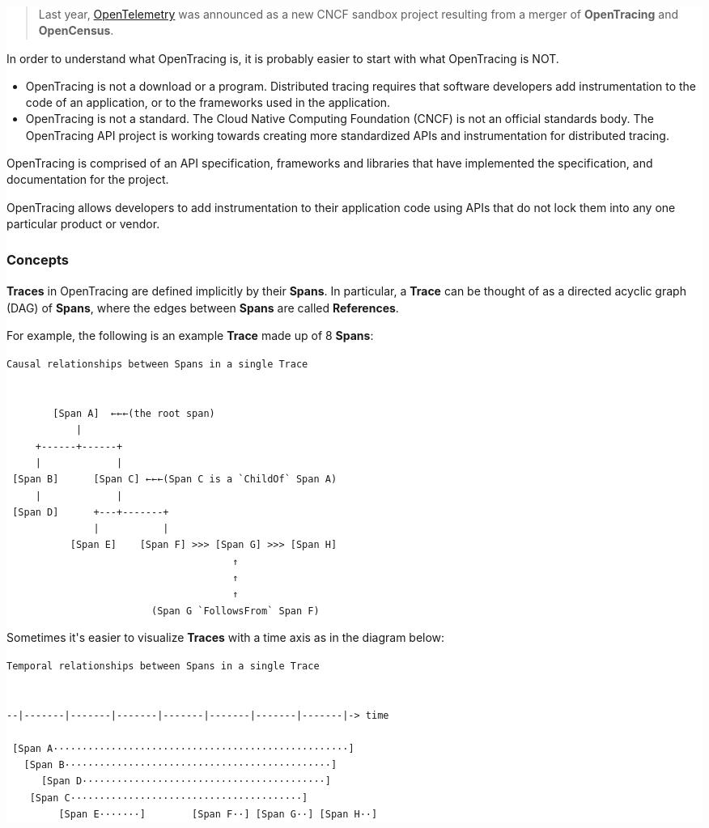 > Last year, [OpenTelemetry](https://opentelemetry.io/) was announced as a new CNCF sandbox project resulting from a merger of **OpenTracing** and **OpenCensus**.

In order to understand what OpenTracing is, it is probably easier to start with what OpenTracing is NOT.

- OpenTracing is not a download or a program. Distributed tracing requires that software developers add instrumentation to the code of an application, or to the frameworks used in the application.
- OpenTracing is not a standard. The Cloud Native Computing Foundation (CNCF) is not an official standards body. The OpenTracing API project is working towards creating more standardized APIs and instrumentation for distributed tracing.

OpenTracing is comprised of an API specification, frameworks and libraries that have implemented the specification, and documentation for the project.

OpenTracing allows developers to add instrumentation to their application code using APIs that do not lock them into any one particular product or vendor.

### Concepts

**Traces** in OpenTracing are defined implicitly by their **Spans**. In particular, a **Trace** can be thought of as a directed acyclic graph (DAG) of **Spans**, where the edges between **Spans** are called **References**.

For example, the following is an example **Trace** made up of 8 **Spans**:

```other
Causal relationships between Spans in a single Trace


        [Span A]  ←←←(the root span)
            |
     +------+------+
     |             |
 [Span B]      [Span C] ←←←(Span C is a `ChildOf` Span A)
     |             |
 [Span D]      +---+-------+
               |           |
           [Span E]    [Span F] >>> [Span G] >>> [Span H]
                                       ↑
                                       ↑
                                       ↑
                         (Span G `FollowsFrom` Span F)

```

Sometimes it's easier to visualize **Traces** with a time axis as in the diagram below:

```other
Temporal relationships between Spans in a single Trace


--|-------|-------|-------|-------|-------|-------|-------|-> time

 [Span A···················································]
   [Span B··············································]
      [Span D··········································]
    [Span C········································]
         [Span E·······]        [Span F··] [Span G··] [Span H··]
```
